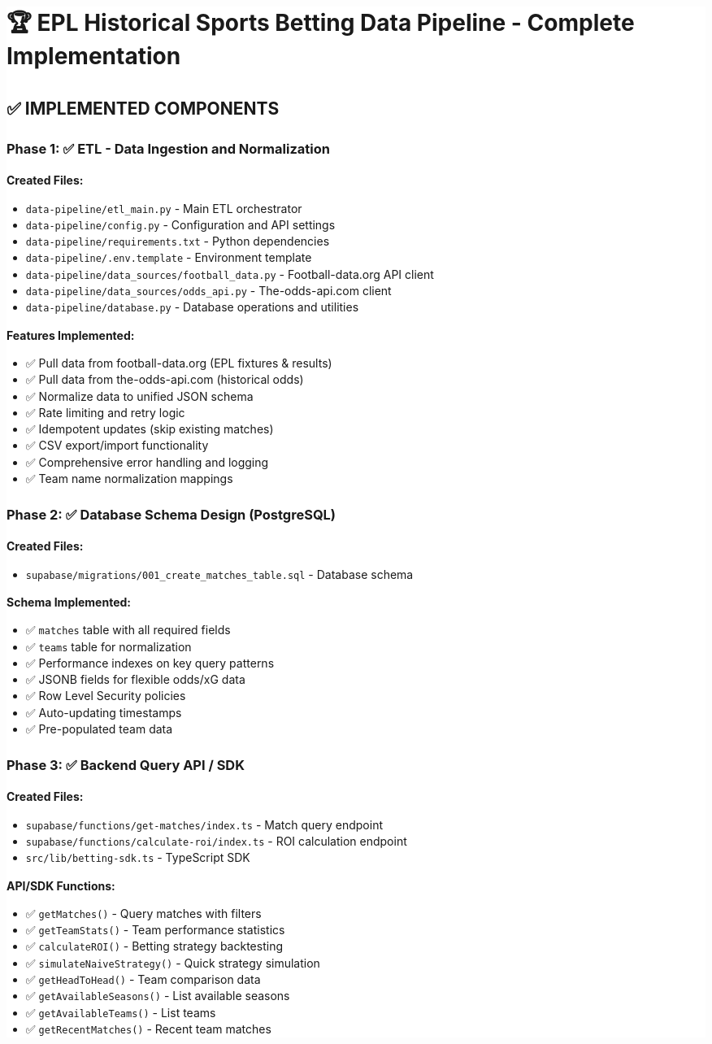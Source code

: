 # 🏆 EPL Historical Sports Betting Data Pipeline - Complete Implementation

## ✅ IMPLEMENTED COMPONENTS

### Phase 1: ✅ ETL - Data Ingestion and Normalization

**Created Files:**
- `data-pipeline/etl_main.py` - Main ETL orchestrator
- `data-pipeline/config.py` - Configuration and API settings
- `data-pipeline/requirements.txt` - Python dependencies
- `data-pipeline/.env.template` - Environment template
- `data-pipeline/data_sources/football_data.py` - Football-data.org API client
- `data-pipeline/data_sources/odds_api.py` - The-odds-api.com client
- `data-pipeline/database.py` - Database operations and utilities

**Features Implemented:**
- ✅ Pull data from football-data.org (EPL fixtures & results)
- ✅ Pull data from the-odds-api.com (historical odds)
- ✅ Normalize data to unified JSON schema
- ✅ Rate limiting and retry logic
- ✅ Idempotent updates (skip existing matches)
- ✅ CSV export/import functionality
- ✅ Comprehensive error handling and logging
- ✅ Team name normalization mappings

### Phase 2: ✅ Database Schema Design (PostgreSQL)

**Created Files:**
- `supabase/migrations/001_create_matches_table.sql` - Database schema

**Schema Implemented:**
- ✅ `matches` table with all required fields
- ✅ `teams` table for normalization
- ✅ Performance indexes on key query patterns
- ✅ JSONB fields for flexible odds/xG data
- ✅ Row Level Security policies
- ✅ Auto-updating timestamps
- ✅ Pre-populated team data

### Phase 3: ✅ Backend Query API / SDK

**Created Files:**
- `supabase/functions/get-matches/index.ts` - Match query endpoint
- `supabase/functions/calculate-roi/index.ts` - ROI calculation endpoint  
- `src/lib/betting-sdk.ts` - TypeScript SDK

**API/SDK Functions:**
- ✅ `getMatches()` - Query matches with filters
- ✅ `getTeamStats()` - Team performance statistics
- ✅ `calculateROI()` - Betting strategy backtesting
- ✅ `simulateNaiveStrategy()` - Quick strategy simulation
- ✅ `getHeadToHead()` - Team comparison data
- ✅ `getAvailableSeasons()` - List available seasons
- ✅ `getAvailableTeams()` - List teams
- ✅ `getRecentMatches()` - Recent team matches
